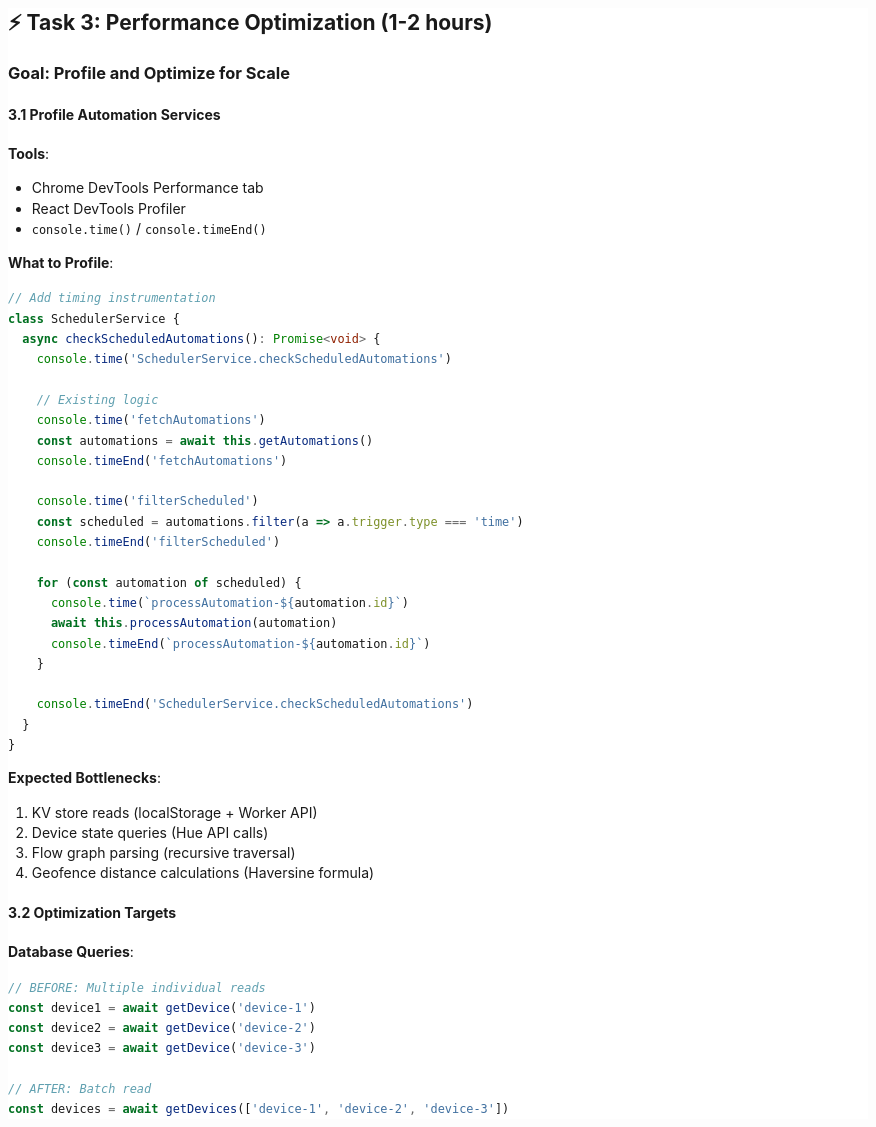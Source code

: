 ## ⚡ Task 3: Performance Optimization (1-2 hours)

### Goal: Profile and Optimize for Scale

#### 3.1 Profile Automation Services

**Tools**:

- Chrome DevTools Performance tab
- React DevTools Profiler
- `console.time()` / `console.timeEnd()`

**What to Profile**:

```typescript
// Add timing instrumentation
class SchedulerService {
  async checkScheduledAutomations(): Promise<void> {
    console.time('SchedulerService.checkScheduledAutomations')

    // Existing logic
    console.time('fetchAutomations')
    const automations = await this.getAutomations()
    console.timeEnd('fetchAutomations')

    console.time('filterScheduled')
    const scheduled = automations.filter(a => a.trigger.type === 'time')
    console.timeEnd('filterScheduled')

    for (const automation of scheduled) {
      console.time(`processAutomation-${automation.id}`)
      await this.processAutomation(automation)
      console.timeEnd(`processAutomation-${automation.id}`)
    }

    console.timeEnd('SchedulerService.checkScheduledAutomations')
  }
}
```

**Expected Bottlenecks**:

1. KV store reads (localStorage + Worker API)
2. Device state queries (Hue API calls)
3. Flow graph parsing (recursive traversal)
4. Geofence distance calculations (Haversine formula)

#### 3.2 Optimization Targets

**Database Queries**:

```typescript
// BEFORE: Multiple individual reads
const device1 = await getDevice('device-1')
const device2 = await getDevice('device-2')
const device3 = await getDevice('device-3')

// AFTER: Batch read
const devices = await getDevices(['device-1', 'device-2', 'device-3'])
```
